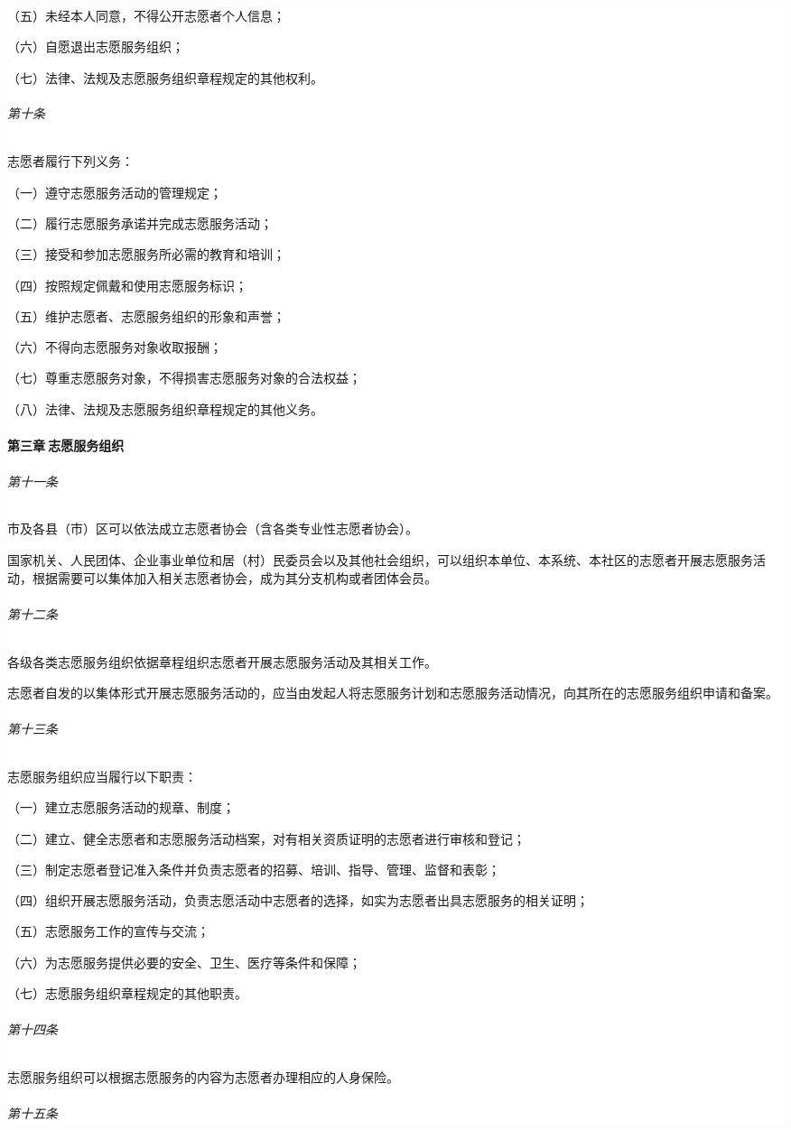 （五）未经本人同意，不得公开志愿者个人信息；

（六）自愿退出志愿服务组织；

（七）法律、法规及志愿服务组织章程规定的其他权利。

###### 第十条

志愿者履行下列义务：

（一）遵守志愿服务活动的管理规定；

（二）履行志愿服务承诺并完成志愿服务活动；

（三）接受和参加志愿服务所必需的教育和培训；

（四）按照规定佩戴和使用志愿服务标识；

（五）维护志愿者、志愿服务组织的形象和声誉；

（六）不得向志愿服务对象收取报酬；

（七）尊重志愿服务对象，不得损害志愿服务对象的合法权益；

（八）法律、法规及志愿服务组织章程规定的其他义务。

#### 第三章 志愿服务组织

###### 第十一条

市及各县（市）区可以依法成立志愿者协会（含各类专业性志愿者协会）。

国家机关、人民团体、企业事业单位和居（村）民委员会以及其他社会组织，可以组织本单位、本系统、本社区的志愿者开展志愿服务活动，根据需要可以集体加入相关志愿者协会，成为其分支机构或者团体会员。

###### 第十二条

各级各类志愿服务组织依据章程组织志愿者开展志愿服务活动及其相关工作。

志愿者自发的以集体形式开展志愿服务活动的，应当由发起人将志愿服务计划和志愿服务活动情况，向其所在的志愿服务组织申请和备案。

###### 第十三条

志愿服务组织应当履行以下职责：

（一）建立志愿服务活动的规章、制度；

（二）建立、健全志愿者和志愿服务活动档案，对有相关资质证明的志愿者进行审核和登记；

（三）制定志愿者登记准入条件并负责志愿者的招募、培训、指导、管理、监督和表彰；

（四）组织开展志愿服务活动，负责志愿活动中志愿者的选择，如实为志愿者出具志愿服务的相关证明；

（五）志愿服务工作的宣传与交流；

（六）为志愿服务提供必要的安全、卫生、医疗等条件和保障；

（七）志愿服务组织章程规定的其他职责。

###### 第十四条

志愿服务组织可以根据志愿服务的内容为志愿者办理相应的人身保险。

###### 第十五条
